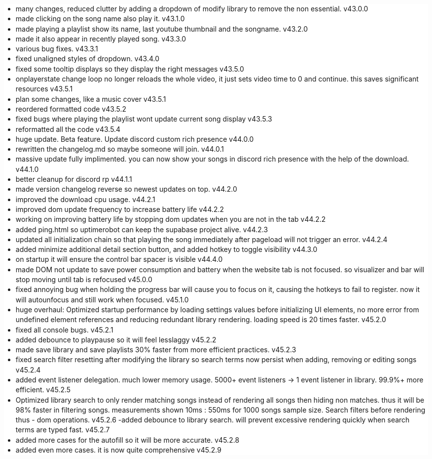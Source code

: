- many changes, reduced clutter by adding a dropdown of modify library to remove the non essential. v43.0.0
- made clicking on the song name also play it. v43.1.0
- made playing a playlist show its name, last youtube thumbnail and the songname. v43.2.0
- made it also appear in recently played song. v43.3.0
- various bug fixes. v43.3.1
- fixed unaligned styles of dropdown. v43.4.0
- fixed some tooltip displays so they display the right messages v43.5.0
- onplayerstate change loop no longer reloads the whole video, it just sets video time to 0 and continue. this saves significant resources v43.5.1
- plan some changes, like a music cover v43.5.1
- reordered formatted code v43.5.2
- fixed bugs where playing the playlist wont update current song display v43.5.3
- reformatted all the code v43.5.4
- huge update. Beta feature. Update discord custom rich presence v44.0.0
- rewritten the changelog.md so maybe someone will join. v44.0.1
- massive update fully implimented. you can now show your songs in discord rich presence with the help of the download. v44.1.0
- better cleanup for discord rp v44.1.1
- made version changelog reverse so newest updates on top. v44.2.0
- improved the download cpu usage. v44.2.1
- improved dom update frequency to increase battery life v44.2.2
- working on improving battery life by stopping dom updates when you are not in the tab v44.2.2
- added ping.html so uptimerobot can keep the supabase project alive. v44.2.3
- updated all initialization chain so that playing the song immediately after pageload will not trigger an error. v44.2.4
- added minimize additional detail section button, and added hotkey to toggle visibility v44.3.0
- on startup it will ensure the control bar spacer is visible v44.4.0
- made DOM not update to save power consumption and battery when the website tab is not focused. so visualizer and bar will stop moving until tab is refocused v45.0.0
- fixed annoying bug when holding the progress bar will cause you to focus on it, causing the hotkeys to fail to register. now it will autounfocus and still work when focused. v45.1.0
- huge overhaul: Optimized startup performance by loading settings values before initializing UI elements, no more error from undefined element references and reducing redundant library rendering. loading speed is 20 times faster. v45.2.0
- fixed all console bugs. v45.2.1
- added debounce to playpause so it will feel lesslaggy v45.2.2
- made save library and save playlists 30% faster from more efficient practices. v45.2.3
- fixed search filter resetting after modifying the library so search terms now persist when adding, removing or editing songs v45.2.4
- added event listener delegation. much lower memory usage. 5000+ event listeners -> 1 event listener in library. 99.9%+ more efficient. v45.2.5
- Optimized library search to only render matching songs instead of rendering all songs then hiding non matches. thus it will be 98% faster in filtering songs. measurements shown 10ms : 550ms for 1000 songs sample size. Search filters before rendering thus - dom operations. v45.2.6
-added debounce to library search. will prevent excessive rendering quickly when search terms are typed fast. v45.2.7
- added more cases for the autofill so it will be more accurate. v45.2.8
- added even more cases. it is now quite comprehensive v45.2.9

